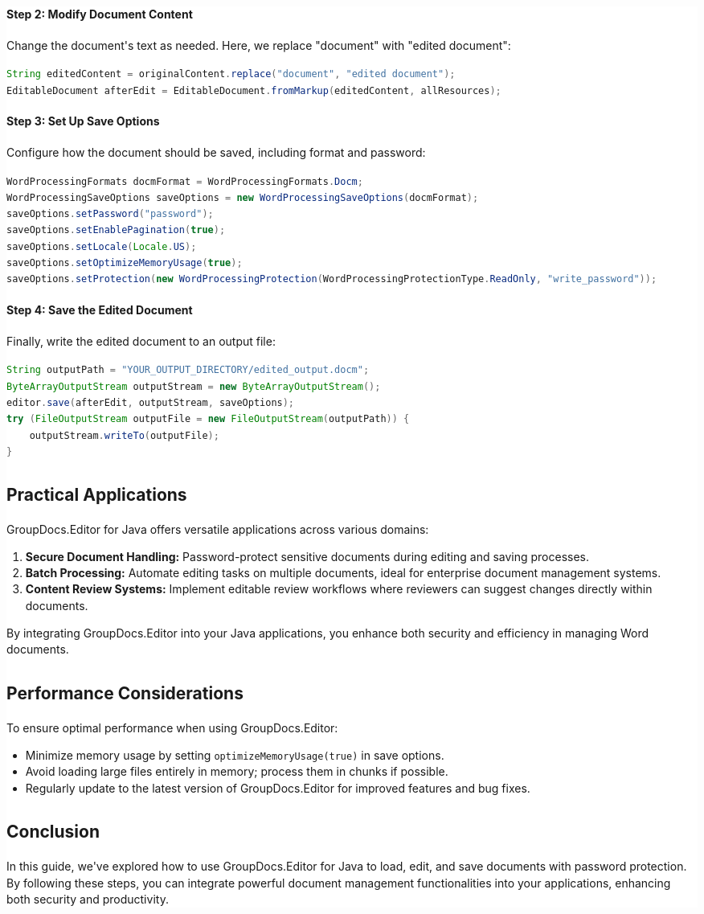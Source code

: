 #### Step 2: Modify Document Content

Change the document's text as needed. Here, we replace "document" with "edited document":

```java
String editedContent = originalContent.replace("document", "edited document");
EditableDocument afterEdit = EditableDocument.fromMarkup(editedContent, allResources);
```

#### Step 3: Set Up Save Options

Configure how the document should be saved, including format and password:

```java
WordProcessingFormats docmFormat = WordProcessingFormats.Docm;
WordProcessingSaveOptions saveOptions = new WordProcessingSaveOptions(docmFormat);
saveOptions.setPassword("password");
saveOptions.setEnablePagination(true);
saveOptions.setLocale(Locale.US);
saveOptions.setOptimizeMemoryUsage(true);
saveOptions.setProtection(new WordProcessingProtection(WordProcessingProtectionType.ReadOnly, "write_password"));
```

#### Step 4: Save the Edited Document

Finally, write the edited document to an output file:

```java
String outputPath = "YOUR_OUTPUT_DIRECTORY/edited_output.docm";
ByteArrayOutputStream outputStream = new ByteArrayOutputStream();
editor.save(afterEdit, outputStream, saveOptions);
try (FileOutputStream outputFile = new FileOutputStream(outputPath)) {
    outputStream.writeTo(outputFile);
}
```

## Practical Applications

GroupDocs.Editor for Java offers versatile applications across various domains:
1. **Secure Document Handling:** Password-protect sensitive documents during editing and saving processes.
2. **Batch Processing:** Automate editing tasks on multiple documents, ideal for enterprise document management systems.
3. **Content Review Systems:** Implement editable review workflows where reviewers can suggest changes directly within documents.

By integrating GroupDocs.Editor into your Java applications, you enhance both security and efficiency in managing Word documents.

## Performance Considerations

To ensure optimal performance when using GroupDocs.Editor:
- Minimize memory usage by setting `optimizeMemoryUsage(true)` in save options.
- Avoid loading large files entirely in memory; process them in chunks if possible.
- Regularly update to the latest version of GroupDocs.Editor for improved features and bug fixes.

## Conclusion

In this guide, we've explored how to use GroupDocs.Editor for Java to load, edit, and save documents with password protection. By following these steps, you can integrate powerful document management functionalities into your applications, enhancing both security and productivity.
